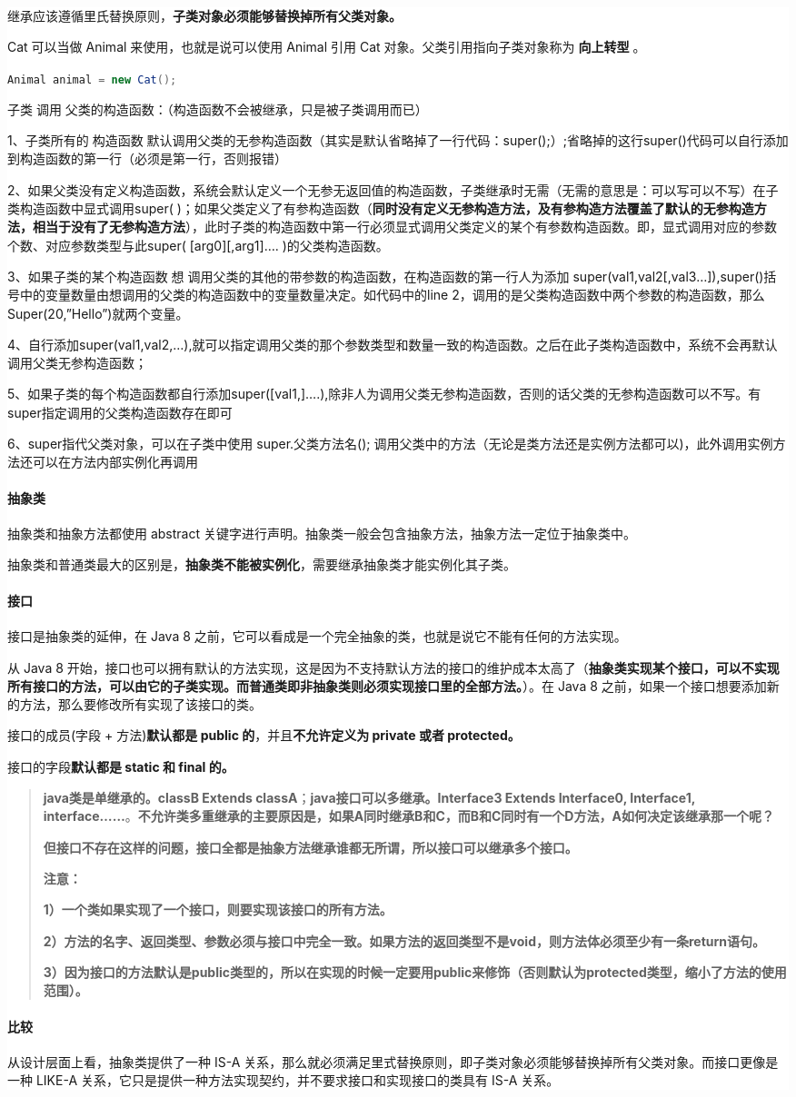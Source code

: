 继承应该遵循里氏替换原则，**子类对象必须能够替换掉所有父类对象。**

Cat 可以当做 Animal 来使用，也就是说可以使用 Animal 引用 Cat 对象。父类引用指向子类对象称为  **向上转型** 。

```java
Animal animal = new Cat();   
```

子类 调用 父类的构造函数：（构造函数不会被继承，只是被子类调用而已）

1、子类所有的 构造函数 默认调用父类的无参构造函数（其实是默认省略掉了一行代码：super();）;省略掉的这行super()代码可以自行添加到构造函数的第一行（必须是第一行，否则报错）

2、如果父类没有定义构造函数，系统会默认定义一个无参无返回值的构造函数，子类继承时无需（无需的意思是：可以写可以不写）在子类构造函数中显式调用super( )；如果父类定义了有参构造函数（**同时没有定义无参构造方法，及有参构造方法覆盖了默认的无参构造方法，相当于没有了无参构造方法**），此时子类的构造函数中第一行必须显式调用父类定义的某个有参数构造函数。即，显式调用对应的参数个数、对应参数类型与此super( [arg0][,arg1]…. )的父类构造函数。

3、如果子类的某个构造函数 想 调用父类的其他的带参数的构造函数，在构造函数的第一行人为添加 super(val1,val2[,val3…]),super()括号中的变量数量由想调用的父类的构造函数中的变量数量决定。如代码中的line 2，调用的是父类构造函数中两个参数的构造函数，那么Super(20,”Hello”)就两个变量。

4、自行添加super(val1,val2,…),就可以指定调用父类的那个参数类型和数量一致的构造函数。之后在此子类构造函数中，系统不会再默认调用父类无参构造函数；

5、如果子类的每个构造函数都自行添加super([val1,]….),除非人为调用父类无参构造函数，否则的话父类的无参构造函数可以不写。有super指定调用的父类构造函数存在即可

6、super指代父类对象，可以在子类中使用 super.父类方法名(); 调用父类中的方法（无论是类方法还是实例方法都可以)，此外调用实例方法还可以在方法内部实例化再调用

#### 抽象类

抽象类和抽象方法都使用 abstract 关键字进行声明。抽象类一般会包含抽象方法，抽象方法一定位于抽象类中。

抽象类和普通类最大的区别是，**抽象类不能被实例化**，需要继承抽象类才能实例化其子类。

#### **接口**

接口是抽象类的延伸，在 Java 8 之前，它可以看成是一个完全抽象的类，也就是说它不能有任何的方法实现。

从 Java 8 开始，接口也可以拥有默认的方法实现，这是因为不支持默认方法的接口的维护成本太高了（**抽象类实现某个接口，可以不实现所有接口的方法，可以由它的子类实现。而普通类即非抽象类则必须实现接口里的全部方法。**）。在 Java 8 之前，如果一个接口想要添加新的方法，那么要修改所有实现了该接口的类。

接口的成员(字段 + 方法)**默认都是 public 的**，并且**不允许定义为 private 或者 protected。**

接口的字段**默认都是 static 和 final 的。**

> **java类是单继承的。classB Extends classA**；**java接口可以多继承。Interface3 Extends Interface0, Interface1, interface……**。**不允许类多重继承的主要原因是，如果A同时继承B和C，而B和C同时有一个D方法，A如何决定该继承那一个呢？**
>
> **但接口不存在这样的问题，接口全都是抽象方法继承谁都无所谓，所以接口可以继承多个接口。**
>
> **注意：**
>
> **1）一个类如果实现了一个接口，则要实现该接口的所有方法。**
>
> **2）方法的名字、返回类型、参数必须与接口中完全一致。如果方法的返回类型不是void，则方法体必须至少有一条return语句。**
>
> **3）因为接口的方法默认是public类型的，所以在实现的时候一定要用public来修饰（否则默认为protected类型，缩小了方法的使用范围）。**

#### 比较

从设计层面上看，抽象类提供了一种 IS-A 关系，那么就必须满足里式替换原则，即子类对象必须能够替换掉所有父类对象。而接口更像是一种 LIKE-A 关系，它只是提供一种方法实现契约，并不要求接口和实现接口的类具有 IS-A 关系。
